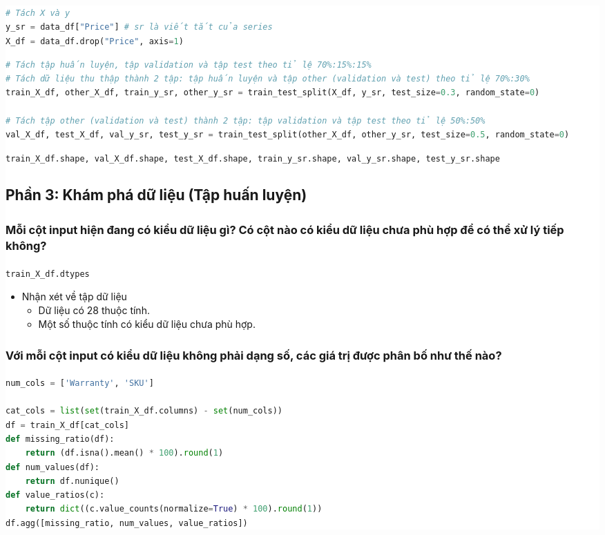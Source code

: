 ```python
# Tách X và y
y_sr = data_df["Price"] # sr là viết tắt của series
X_df = data_df.drop("Price", axis=1)
```

```python
# Tách tập huấn luyện, tập validation và tập test theo tỉ lệ 70%:15%:15%
# Tách dữ liệu thu thập thành 2 tập: tập huấn luyện và tập other (validation và test) theo tỉ lệ 70%:30%
train_X_df, other_X_df, train_y_sr, other_y_sr = train_test_split(X_df, y_sr, test_size=0.3, random_state=0)

# Tách tập other (validation và test) thành 2 tập: tập validation và tập test theo tỉ lệ 50%:50% 
val_X_df, test_X_df, val_y_sr, test_y_sr = train_test_split(other_X_df, other_y_sr, test_size=0.5, random_state=0)
```

```python
train_X_df.shape, val_X_df.shape, test_X_df.shape, train_y_sr.shape, val_y_sr.shape, test_y_sr.shape
```

## Phần 3: Khám phá dữ liệu (Tập huấn luyện)


### Mỗi cột input hiện đang có kiểu dữ liệu gì? Có cột nào có kiểu dữ liệu chưa phù hợp để có thể xử lý tiếp không?

```python
train_X_df.dtypes
```

 * Nhận xét về tập dữ liệu
   - Dữ liệu có 28 thuộc tính.
   - Một số thuộc tính có kiểu dữ liệu chưa phù hợp.


### Với mỗi cột input có kiểu dữ liệu không phải dạng số, các giá trị được phân bố như thế nào?

```python
num_cols = ['Warranty', 'SKU']

cat_cols = list(set(train_X_df.columns) - set(num_cols))
df = train_X_df[cat_cols]
def missing_ratio(df):
    return (df.isna().mean() * 100).round(1)
def num_values(df):
    return df.nunique()
def value_ratios(c):
    return dict((c.value_counts(normalize=True) * 100).round(1))
df.agg([missing_ratio, num_values, value_ratios])
```
